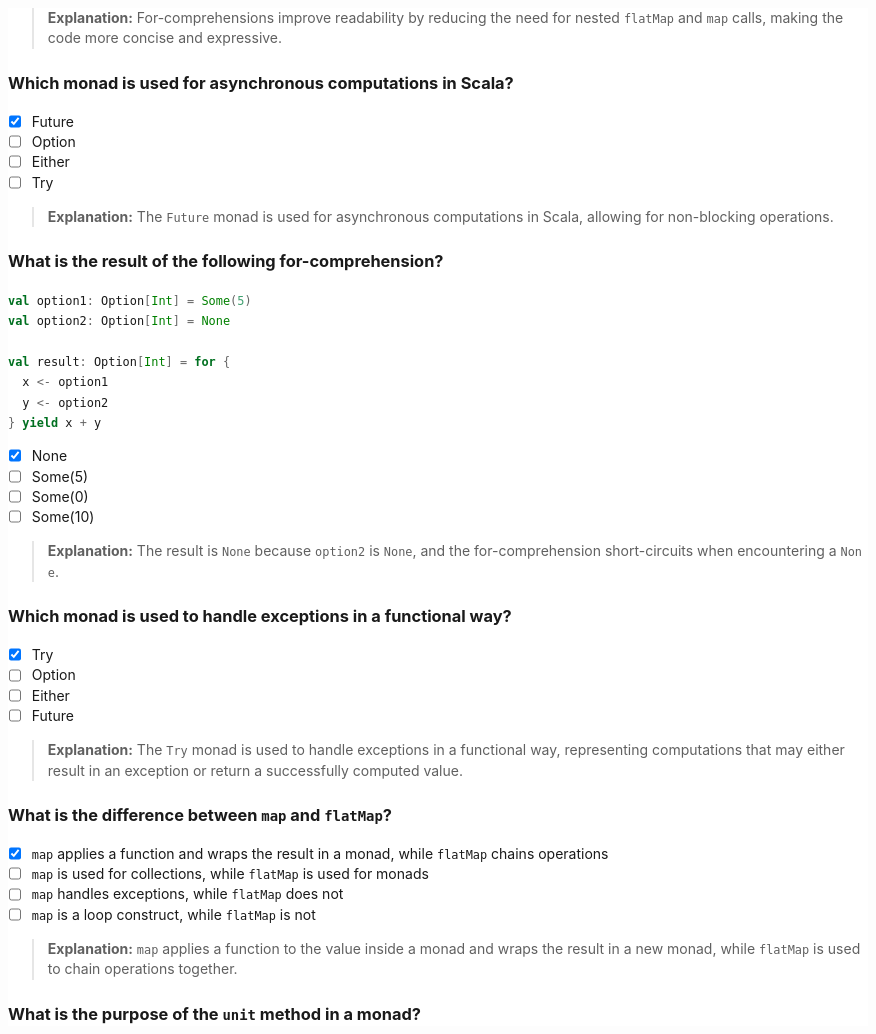 > **Explanation:** For-comprehensions improve readability by reducing the need for nested `flatMap` and `map` calls, making the code more concise and expressive.

### Which monad is used for asynchronous computations in Scala?

- [x] Future
- [ ] Option
- [ ] Either
- [ ] Try

> **Explanation:** The `Future` monad is used for asynchronous computations in Scala, allowing for non-blocking operations.

### What is the result of the following for-comprehension?
```scala
val option1: Option[Int] = Some(5)
val option2: Option[Int] = None

val result: Option[Int] = for {
  x <- option1
  y <- option2
} yield x + y
```

- [x] None
- [ ] Some(5)
- [ ] Some(0)
- [ ] Some(10)

> **Explanation:** The result is `None` because `option2` is `None`, and the for-comprehension short-circuits when encountering a `None`.

### Which monad is used to handle exceptions in a functional way?

- [x] Try
- [ ] Option
- [ ] Either
- [ ] Future

> **Explanation:** The `Try` monad is used to handle exceptions in a functional way, representing computations that may either result in an exception or return a successfully computed value.

### What is the difference between `map` and `flatMap`?

- [x] `map` applies a function and wraps the result in a monad, while `flatMap` chains operations
- [ ] `map` is used for collections, while `flatMap` is used for monads
- [ ] `map` handles exceptions, while `flatMap` does not
- [ ] `map` is a loop construct, while `flatMap` is not

> **Explanation:** `map` applies a function to the value inside a monad and wraps the result in a new monad, while `flatMap` is used to chain operations together.

### What is the purpose of the `unit` method in a monad?
